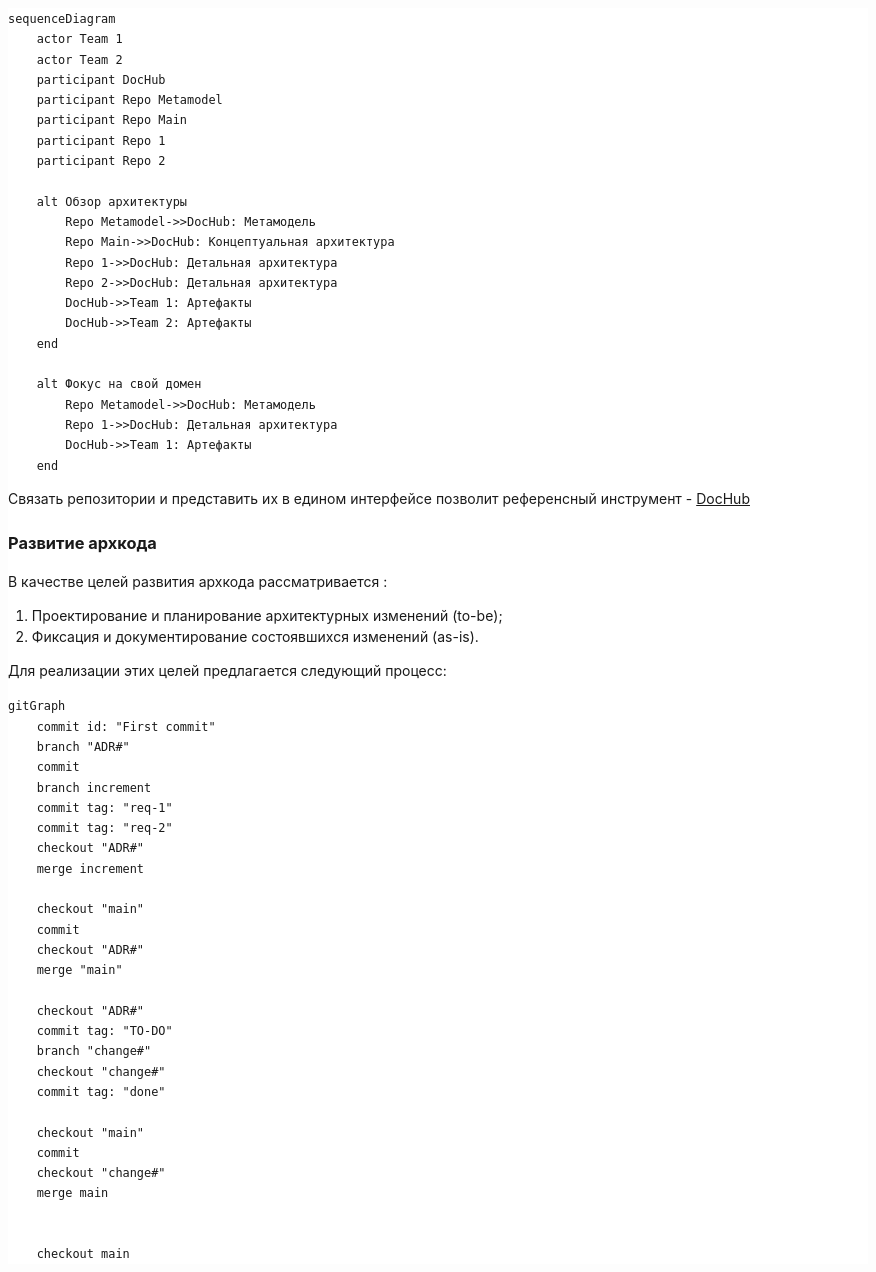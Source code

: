 ```mermaid
sequenceDiagram
    actor Team 1
    actor Team 2
    participant DocHub
    participant Repo Metamodel
    participant Repo Main
    participant Repo 1
    participant Repo 2

    alt Обзор архитектуры
        Repo Metamodel->>DocHub: Метамодель
        Repo Main->>DocHub: Концептуальная архитектура
        Repo 1->>DocHub: Детальная архитектура
        Repo 2->>DocHub: Детальная архитектура
        DocHub->>Team 1: Артефакты
        DocHub->>Team 2: Артефакты
    end

    alt Фокус на свой домен
        Repo Metamodel->>DocHub: Метамодель
        Repo 1->>DocHub: Детальная архитектура
        DocHub->>Team 1: Артефакты
    end
```

Связать репозитории и представить их в едином интерфейсе позволит референсный инструмент -
[DocHub](https://dochub.info/)

### Развитие архкода

В качестве целей развития архкода рассматривается :
1. Проектирование и планирование архитектурных изменений (to-be);
2. Фиксация и документирование состоявшихся изменений (as-is).

Для реализации этих целей предлагается следующий процесс: 

```mermaid
gitGraph
    commit id: "First commit"
    branch "ADR#"
    commit
    branch increment
    commit tag: "req-1"
    commit tag: "req-2"
    checkout "ADR#"
    merge increment

    checkout "main"
    commit
    checkout "ADR#"
    merge "main"

    checkout "ADR#"
    commit tag: "TO-DO"
    branch "change#"
    checkout "change#"
    commit tag: "done"

    checkout "main"
    commit
    checkout "change#"
    merge main


    checkout main
```